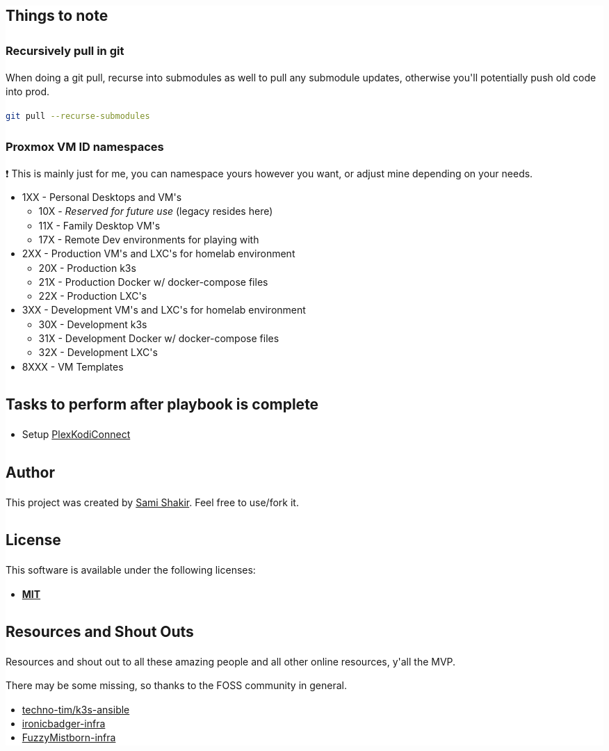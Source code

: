 ## Things to note

### Recursively pull in git

When doing a git pull, recurse into submodules as well to pull any submodule updates, otherwise you'll potentially push old code into prod.

```bash
git pull --recurse-submodules
```

### Proxmox VM ID namespaces

❗ This is mainly just for me, you can namespace yours however you want, or adjust mine depending on your needs.

- 1XX - Personal Desktops and VM's
  - 10X - *Reserved for future use* (legacy resides here)
  - 11X - Family Desktop VM's
  - 17X - Remote Dev environments for playing with
- 2XX - Production VM's and LXC's for homelab environment
  - 20X - Production k3s
  - 21X - Production Docker w/ docker-compose files
  - 22X - Production LXC's
- 3XX - Development VM's and LXC's for homelab environment
  - 30X - Development k3s
  - 31X - Development Docker w/ docker-compose files
  - 32X - Development LXC's
- 8XXX - VM Templates

## Tasks to perform after playbook is complete

- Setup [PlexKodiConnect](https://github.com/croneter/PlexKodiConnect/wiki/Installation#automatic-installation-highly-recommended)

## Author

This project was created by [Sami Shakir](https://www.linkedin.com/in/sami-shakir/). Feel free to use/fork it.

## License

This software is available under the following licenses:

- **[MIT](./LICENSE)**

## Resources and Shout Outs

Resources and shout out to all these amazing people and all other online resources, y'all the MVP.

There may be some missing, so thanks to the FOSS community in general.

- [techno-tim/k3s-ansible](https://github.com/techno-tim/k3s-ansible)
- [ironicbadger-infra](https://github.com/ironicbadger/infra)
- [FuzzyMistborn-infra](https://github.com/FuzzyMistborn/infra)
